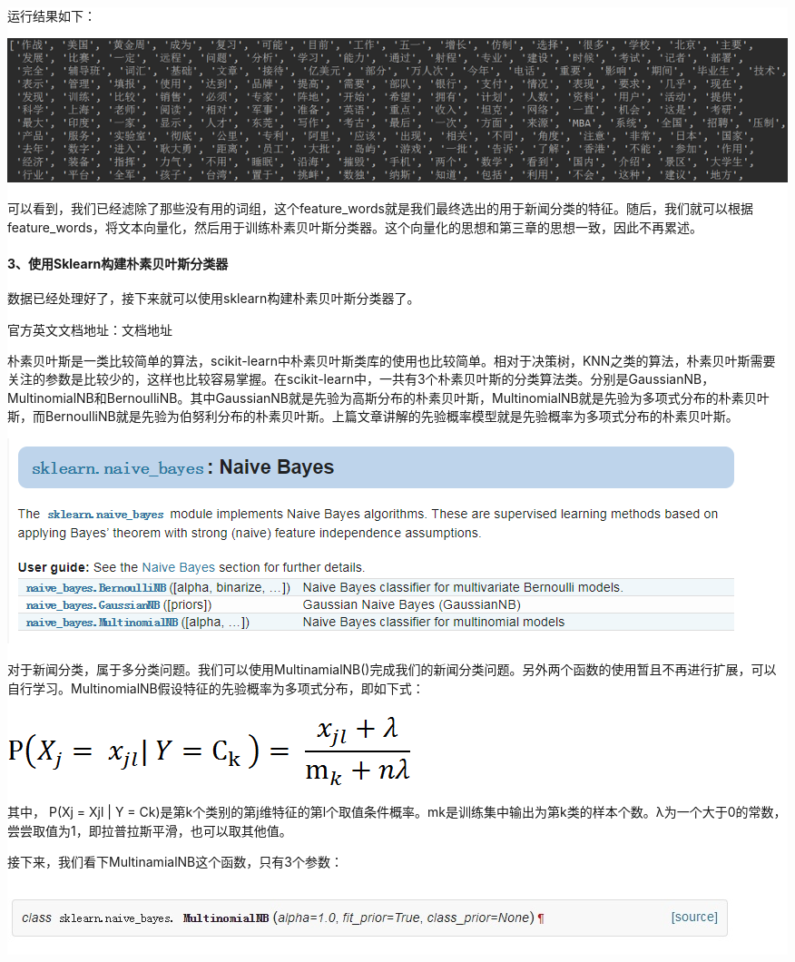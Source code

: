 运行结果如下：

![](39.png)

可以看到，我们已经滤除了那些没有用的词组，这个feature_words就是我们最终选出的用于新闻分类的特征。随后，我们就可以根据feature_words，将文本向量化，然后用于训练朴素贝叶斯分类器。这个向量化的思想和第三章的思想一致，因此不再累述。

#### 3、使用Sklearn构建朴素贝叶斯分类器
数据已经处理好了，接下来就可以使用sklearn构建朴素贝叶斯分类器了。

官方英文文档地址：文档地址

朴素贝叶斯是一类比较简单的算法，scikit-learn中朴素贝叶斯类库的使用也比较简单。相对于决策树，KNN之类的算法，朴素贝叶斯需要关注的参数是比较少的，这样也比较容易掌握。在scikit-learn中，一共有3个朴素贝叶斯的分类算法类。分别是GaussianNB，MultinomialNB和BernoulliNB。其中GaussianNB就是先验为高斯分布的朴素贝叶斯，MultinomialNB就是先验为多项式分布的朴素贝叶斯，而BernoulliNB就是先验为伯努利分布的朴素贝叶斯。上篇文章讲解的先验概率模型就是先验概率为多项式分布的朴素贝叶斯。

![](40.png)

对于新闻分类，属于多分类问题。我们可以使用MultinamialNB()完成我们的新闻分类问题。另外两个函数的使用暂且不再进行扩展，可以自行学习。MultinomialNB假设特征的先验概率为多项式分布，即如下式：

![](41.png)

其中， P(Xj = Xjl | Y = Ck)是第k个类别的第j维特征的第l个取值条件概率。mk是训练集中输出为第k类的样本个数。λ为一个大于0的常数，尝尝取值为1，即拉普拉斯平滑，也可以取其他值。

接下来，我们看下MultinamialNB这个函数，只有3个参数：

![](42.png)

